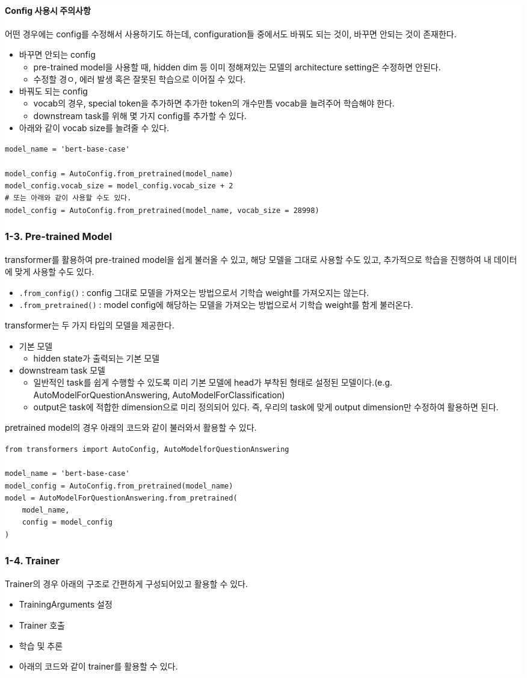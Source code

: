 #### Config 사용시 주의사항
어떤 경우에는 config를 수정해서 사용하기도 하는데, configuration들 중에서도 바꿔도 되는 것이, 바꾸면 안되는 것이 존재한다.
- 바꾸면 안되는 config
    - pre-trained model을 사용할 때, hidden dim 등 이미 정해져있는 모델의 architecture setting은 수정하면 안된다.
    - 수정할 경ㅇ, 에러 발생 혹은 잘못된 학습으로 이어질 수 있다.
- 바꿔도 되는 config 
    - vocab의 경우, special token을 추가하면 추가한 token의 개수만틈 vocab을 늘려주어 학습해야 한다.
    - downstream task를 위해 몇 가지 config를 추가할 수 있다.
- 아래와 같이 vocab size를 늘려줄 수 있다.

```
model_name = 'bert-base-case'

model_config = AutoConfig.from_pretrained(model_name)
model_config.vocab_size = model_config.vocab_size + 2
# 또는 아래와 같이 사용할 수도 있다.
model_config = AutoConfig.from_pretrained(model_name, vocab_size = 28998)
```

### 1-3. Pre-trained Model
transformer를 활용하여 pre-trained model을 쉽게 불러올 수 있고, 해당 모델을 그대로 사용할 수도 있고, 추가적으로 학습을 진행하여 내 데이터에 맞게 사용할 수도 있다.
- `.from_config()` : config 그대로 모델을 가져오는 방법으로서 기학습 weight를 가져오지는 않는다.
- `.from_pretrained()` : model config에 해당하는 모델을 가져오는 방법으로서 기학습 weight를 함게 불러온다.

transformer는 두 가지 타입의 모델을 제공한다.
- 기본 모델
    - hidden state가 출력되는 기본 모델
- downstream task 모델
    - 일반적인 task를 쉽게 수행할 수 있도록 미리 기본 모델에 head가 부착된 형태로 설정된 모델이다.(e.g. AutoModelForQuestionAnswering, AutoModelForClassification)
    - output은 task에 적합한 dimension으로 미리 정의되어 있다. 즉, 우리의 task에 맞게 output dimension만 수정하여 활용하면 된다.

pretrained model의 경우 아래의 코드와 같이 불러와서 활용할 수 있다.

```
from transformers import AutoConfig, AutoModelforQuestionAnswering

model_name = 'bert-base-case'
model_config = AutoConfig.from_pretrained(model_name)
model = AutoModelForQuestionAnswering.from_pretrained(
    model_name,
    config = model_config
)
```

### 1-4. Trainer
Trainer의 경우 아래의 구조로 간편하게 구성되어있고 활용할 수 있다.
- TrainingArguments 설정
- Trainer 호출
- 학습 및 추론


- 아래의 코드와 같이 trainer를 활용할 수 있다.
